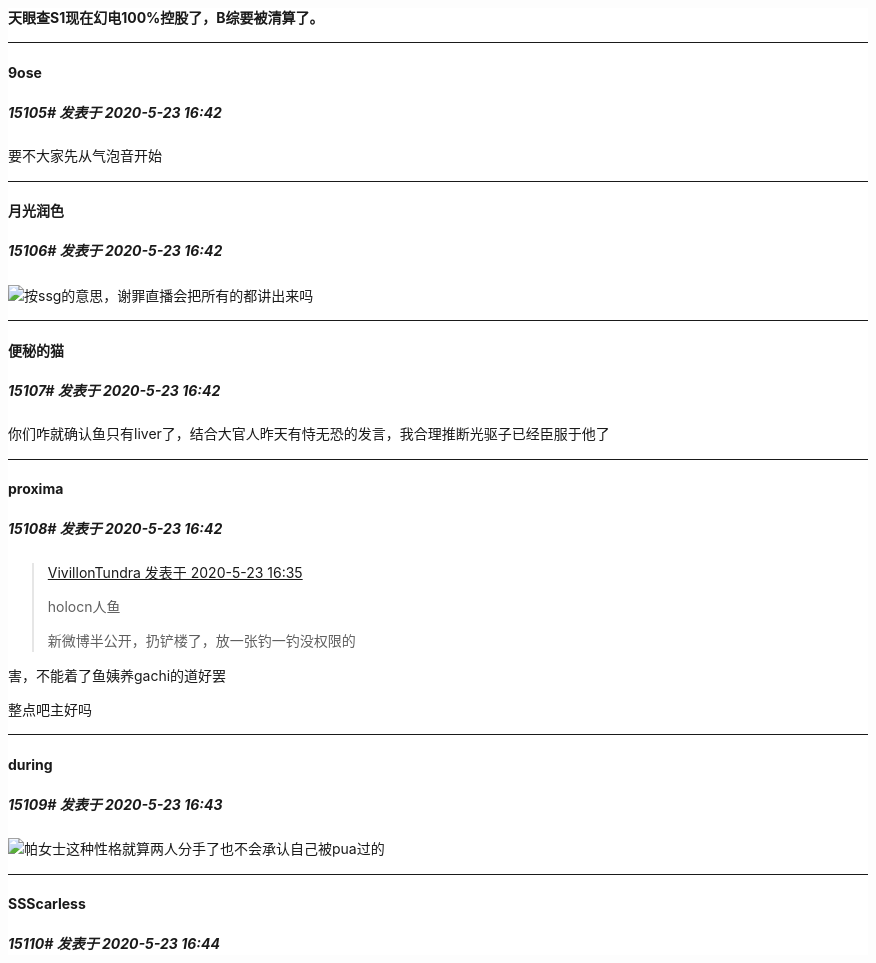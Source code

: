 <strong>天眼查S1现在幻电100%控股了，B综要被清算了。</strong>


-----

####  9ose  
##### 15105#       发表于 2020-5-23 16:42


要不大家先从气泡音开始


-----

####  月光润色  
##### 15106#       发表于 2020-5-23 16:42


<img src="https://static.saraba1st.com/image/smiley/face2017/001.png" referrerpolicy="no-referrer">按ssg的意思，谢罪直播会把所有的都讲出来吗


-----

####  便秘的猫  
##### 15107#       发表于 2020-5-23 16:42


你们咋就确认鱼只有liver了，结合大官人昨天有恃无恐的发言，我合理推断光驱子已经臣服于他了


-----

####  proxima  
##### 15108#       发表于 2020-5-23 16:42


<blockquote><a href="httphttps://bbs.saraba1st.com/2b/forum.php?mod=redirect&amp;goto=findpost&amp;pid=47530149&amp;ptid=1934528" target="_blank">VivillonTundra 发表于 2020-5-23 16:35</a>

holocn人鱼

新微博半公开，扔铲楼了，放一张钓一钓没权限的</blockquote>
害，不能着了鱼姨养gachi的道好罢

整点吧主好吗


-----

####  during  
##### 15109#       发表于 2020-5-23 16:43


<img src="https://static.saraba1st.com/image/smiley/face2017/068.png" referrerpolicy="no-referrer">帕女士这种性格就算两人分手了也不会承认自己被pua过的


-----

####  SSScarless  
##### 15110#       发表于 2020-5-23 16:44
